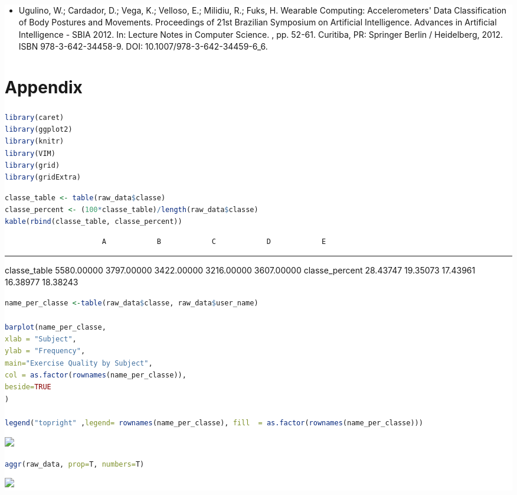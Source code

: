 - Ugulino, W.; Cardador, D.; Vega, K.; Velloso, E.; Milidiu, R.; Fuks, H. Wearable Computing: Accelerometers' Data Classification of Body Postures and Movements. Proceedings of 21st Brazilian Symposium on Artificial Intelligence. Advances in Artificial Intelligence - SBIA 2012. In: Lecture Notes in Computer Science. , pp. 52-61. Curitiba, PR: Springer Berlin / Heidelberg, 2012. ISBN 978-3-642-34458-9. DOI: 10.1007/978-3-642-34459-6_6.


# Appendix


```r
library(caret)
library(ggplot2)
library(knitr)
library(VIM)
library(grid)
library(gridExtra)
```





```r
classe_table <- table(raw_data$classe)
classe_percent <- (100*classe_table)/length(raw_data$classe)
kable(rbind(classe_table, classe_percent))
```

                           A            B            C            D            E
---------------  -----------  -----------  -----------  -----------  -----------
classe_table      5580.00000   3797.00000   3422.00000   3216.00000   3607.00000
classe_percent      28.43747     19.35073     17.43961     16.38977     18.38243


```r
name_per_classe <-table(raw_data$classe, raw_data$user_name)

barplot(name_per_classe,
xlab = "Subject",
ylab = "Frequency",
main="Exercise Quality by Subject",
col = as.factor(rownames(name_per_classe)),
beside=TRUE
)

legend("topright" ,legend= rownames(name_per_classe), fill  = as.factor(rownames(name_per_classe)))
```

![](Human_Activity_Recognition_1_0_files/figure-html/barplot_username_classe-1.png)


```r
aggr(raw_data, prop=T, numbers=T)
```

![](Human_Activity_Recognition_1_0_files/figure-html/data_cleaning-1.png)
